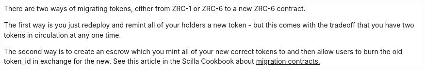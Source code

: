 There are two ways of migrating tokens, either from ZRC-1 or ZRC-6 to a new ZRC-6 contract.

The first way is you just redeploy and remint all of your holders a new token - but this comes with the tradeoff that you have two tokens in circulation at any one time.

The second way is to create an escrow which you mint all of your new correct tokens to and then allow users to burn the old token_id in exchange for the new. See this article in the Scilla Cookbook about [migration contracts.](https://scilla-cookbook.org/tutorials/scilla-tutorials/nft-collection/other-contracts)